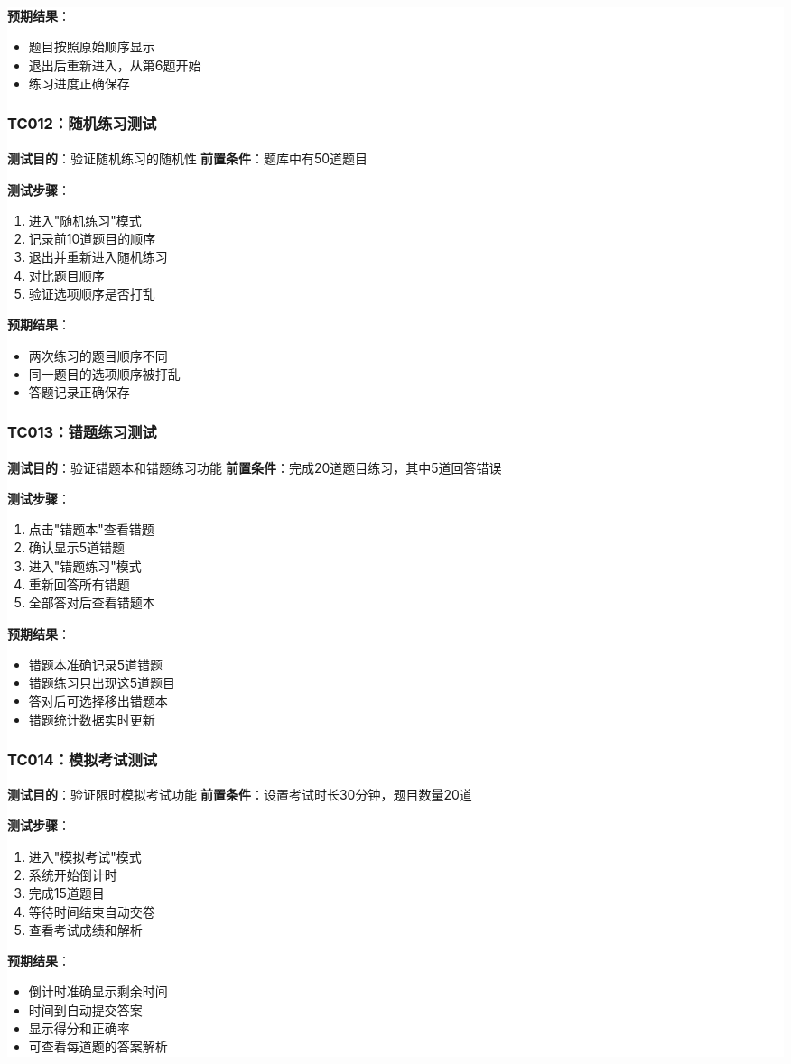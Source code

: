 **预期结果**：
- 题目按照原始顺序显示
- 退出后重新进入，从第6题开始
- 练习进度正确保存

### TC012：随机练习测试
**测试目的**：验证随机练习的随机性
**前置条件**：题库中有50道题目

**测试步骤**：
1. 进入"随机练习"模式
2. 记录前10道题目的顺序
3. 退出并重新进入随机练习
4. 对比题目顺序
5. 验证选项顺序是否打乱

**预期结果**：
- 两次练习的题目顺序不同
- 同一题目的选项顺序被打乱
- 答题记录正确保存

### TC013：错题练习测试
**测试目的**：验证错题本和错题练习功能
**前置条件**：完成20道题目练习，其中5道回答错误

**测试步骤**：
1. 点击"错题本"查看错题
2. 确认显示5道错题
3. 进入"错题练习"模式
4. 重新回答所有错题
5. 全部答对后查看错题本

**预期结果**：
- 错题本准确记录5道错题
- 错题练习只出现这5道题目
- 答对后可选择移出错题本
- 错题统计数据实时更新

### TC014：模拟考试测试
**测试目的**：验证限时模拟考试功能
**前置条件**：设置考试时长30分钟，题目数量20道

**测试步骤**：
1. 进入"模拟考试"模式
2. 系统开始倒计时
3. 完成15道题目
4. 等待时间结束自动交卷
5. 查看考试成绩和解析

**预期结果**：
- 倒计时准确显示剩余时间
- 时间到自动提交答案
- 显示得分和正确率
- 可查看每道题的答案解析
